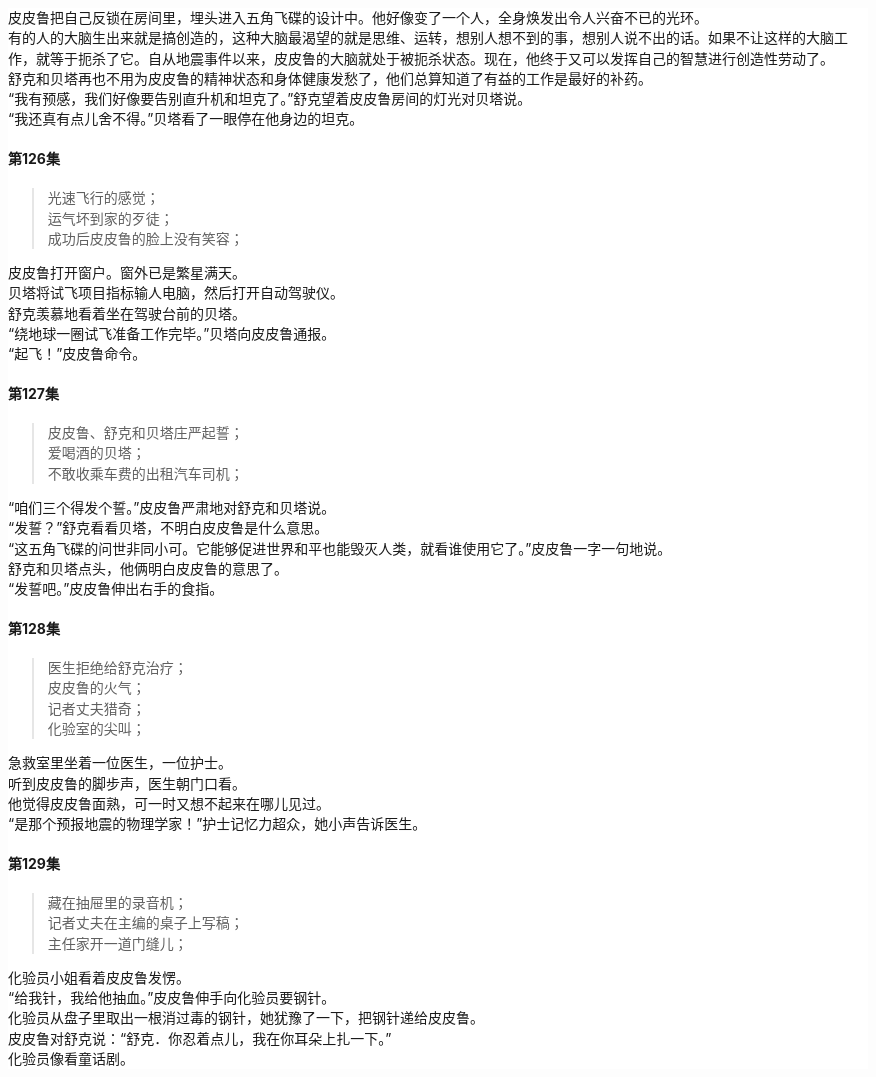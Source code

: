 皮皮鲁把自己反锁在房间里，埋头进入五角飞碟的设计中。他好像变了一个人，全身焕发出令人兴奋不已的光环。  
有的人的大脑生出来就是搞创造的，这种大脑最渴望的就是思维、运转，想别人想不到的事，想别人说不出的话。如果不让这样的大脑工作，就等于扼杀了它。自从地震事件以来，皮皮鲁的大脑就处于被扼杀状态。现在，他终于又可以发挥自己的智慧进行创造性劳动了。  
舒克和贝塔再也不用为皮皮鲁的精神状态和身体健康发愁了，他们总算知道了有益的工作是最好的补药。  
“我有预感，我们好像要告别直升机和坦克了。”舒克望着皮皮鲁房间的灯光对贝塔说。  
“我还真有点儿舍不得。”贝塔看了一眼停在他身边的坦克。  


#### 第126集 

> 光速飞行的感觉；  
> 运气坏到家的歹徒；  
> 成功后皮皮鲁的脸上没有笑容；  

皮皮鲁打开窗户。窗外已是繁星满天。  
贝塔将试飞项目指标输人电脑，然后打开自动驾驶仪。  
舒克羡慕地看着坐在驾驶台前的贝塔。  
“绕地球一圈试飞准备工作完毕。”贝塔向皮皮鲁通报。  
“起飞！”皮皮鲁命令。  


#### 第127集 

> 皮皮鲁、舒克和贝塔庄严起誓；  
> 爱喝酒的贝塔；  
> 不敢收乘车费的出租汽车司机；  

“咱们三个得发个誓。”皮皮鲁严肃地对舒克和贝塔说。  
“发誓？”舒克看看贝塔，不明白皮皮鲁是什么意思。  
“这五角飞碟的问世非同小可。它能够促进世界和平也能毁灭人类，就看谁使用它了。”皮皮鲁一字一句地说。  
舒克和贝塔点头，他俩明白皮皮鲁的意思了。  
“发誓吧。”皮皮鲁伸出右手的食指。  


#### 第128集 

> 医生拒绝给舒克治疗；  
> 皮皮鲁的火气；  
> 记者丈夫猎奇；  
> 化验室的尖叫；  

急救室里坐着一位医生，一位护士。  
听到皮皮鲁的脚步声，医生朝门口看。  
他觉得皮皮鲁面熟，可一时又想不起来在哪儿见过。  
“是那个预报地震的物理学家！”护士记忆力超众，她小声告诉医生。  


#### 第129集 

> 藏在抽屉里的录音机；  
> 记者丈夫在主编的桌子上写稿；  
> 主任家开一道门缝儿；  

化验员小姐看着皮皮鲁发愣。  
“给我针，我给他抽血。”皮皮鲁伸手向化验员要钢针。  
化验员从盘子里取出一根消过毒的钢针，她犹豫了一下，把钢针递给皮皮鲁。  
皮皮鲁对舒克说：“舒克．你忍着点儿，我在你耳朵上扎一下。”  
化验员像看童话剧。  
